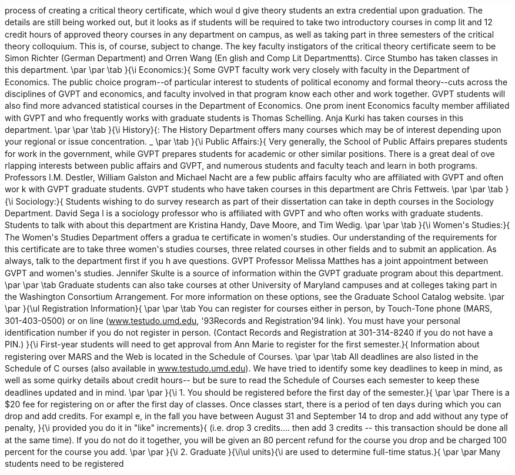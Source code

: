 process of creating a critical theory certificate, which woul d give theory
students an extra credential upon graduation. The details are still being
worked out, but it looks as if students will be required to take two
introductory courses in comp lit and 12 credit hours of approved theory
courses in any department on campus, as well as taking part in three semesters
of the critical theory colloquium. This is, of course, subject to change. The
key faculty instigators of the critical theory certificate seem to be Simon
Richter (German Department) and Orren Wang (En glish and Comp Lit
Departmentts). Circe Stumbo has taken classes in this department. \par \par
\tab }{\i Economics:}{ Some GVPT faculty work very closely with faculty in the
Department of Economics. The public choice program--of particular interest to
students of political economy and formal theory--cuts across the disciplines
of GVPT and economics, and faculty involved in that program know each other
and work together. GVPT students will also find more advanced statistical
courses in the Department of Economics. One prom inent Economics faculty
member affiliated with GVPT and who frequently works with graduate students is
Thomas Schelling. Anja Kurki has taken courses in this department. \par \par
\tab }{\i History}{: The History Department offers many courses which may be
of interest depending upon your regional or issue concentration. _ \par \tab
}{\i Public Affairs:}{ Very generally, the School of Public Affairs prepares
students for work in the government, while GVPT prepares students for academic
or other similar positions. There is a great deal of ove rlapping interests
between public affairs and GVPT, and numerous students and faculty teach and
learn in both programs. Professors I.M. Destler, William Galston and Michael
Nacht are a few public affairs faculty who are affiliated with GVPT and often
wor k with GVPT graduate students. GVPT students who have taken courses in
this department are Chris Fettweis. \par \par \tab }{\i Sociology:}{ Students
wishing to do survey research as part of their dissertation can take in depth
courses in the Sociology Department. David Sega l is a sociology professor who
is affiliated with GVPT and who often works with graduate students. Students
to talk with about this department are Kristina Handy, Dave Moore, and Tim
Wedig. \par \par \tab }{\i Women's Studies:}{ The Women's Studies Department
offers a gradua te certificate in women's studies. Our understanding of the
requirements for this certificate are to take three women's studies courses,
three related courses in other fields and to submit an application. As always,
talk to the department first if you h ave questions. GVPT Professor Melissa
Matthes has a joint appointment between GVPT and women's studies. Jennifer
Skulte is a source of information within the GVPT graduate program about this
department. \par \par \tab Graduate students can also take courses at other
University of Maryland campuses and at colleges taking part in the Washington
Consortium Arrangement. For more information on these options, see the
Graduate School Catalog website. \par \par }{\ul Registration Information}{
\par \par \tab You can register for courses either in person, by Touch-Tone
phone (MARS, 301-403-0500) or on line (www.testudo.umd.edu, \'93Records and
Registration\'94 link). You must have your personal identification number if
you do not register in person. (Contact Records and Registration at
301-314-8240 if you do not have a PIN.) }{\i First-year students will need to
get approval from Ann Marie to register for the first semester.}{ Information
about registering over MARS and the Web is located in the Schedule of Courses.
\par \par \tab All deadlines are also listed in the Schedule of C ourses (also
available in www.testudo.umd.edu). We have tried to identify some key
deadlines to keep in mind, as well as some quirky details about credit hours--
but be sure to read the Schedule of Courses each semester to keep these
deadlines updated and in mind. \par \par }{\i 1. You should be registered
before the first day of the semester.}{ \par \par There is a $20 fee for
registering on or after the first day of classes. Once classes start, there is
a period of ten days during which you can drop and add credits. For exampl e,
in the fall you have between August 31 and September 14 to drop and add
without any type of penalty, }{\i provided you do it in "like" increments}{
(i.e. drop 3 credits.... then add 3 credits -- this transaction should be done
all at the same time). If you do not do it together, you will be given an 80
percent refund for the course you drop and be charged 100 percent for the
course you add. \par \par }{\i 2. Graduate }{\i\ul units}{\i are used to
determine full-time status.}{ \par \par Many students need to be registered